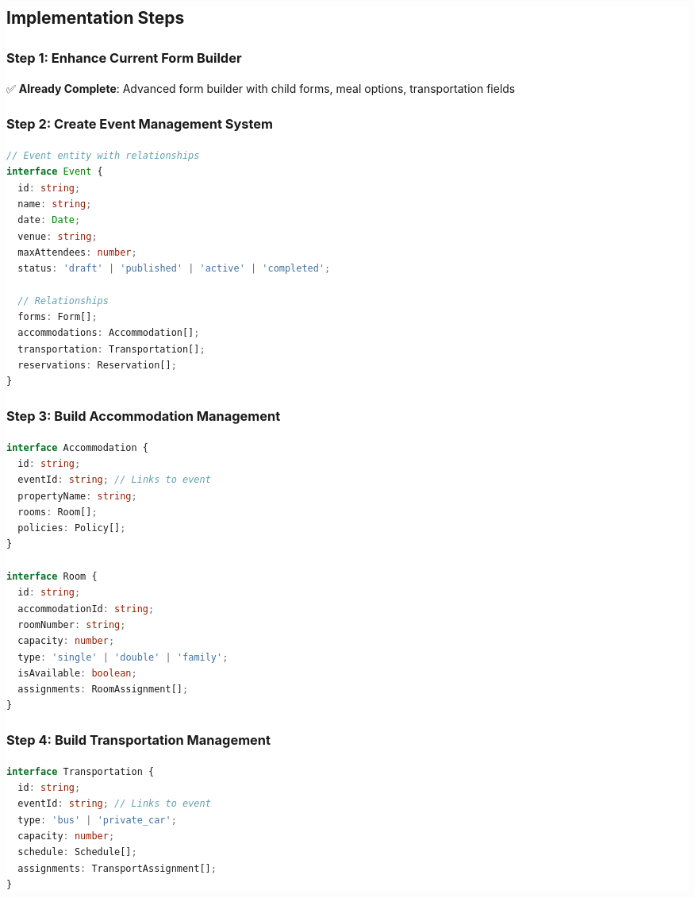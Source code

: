 ## Implementation Steps

### Step 1: Enhance Current Form Builder
✅ **Already Complete**: Advanced form builder with child forms, meal options, transportation fields

### Step 2: Create Event Management System
```typescript
// Event entity with relationships
interface Event {
  id: string;
  name: string;
  date: Date;
  venue: string;
  maxAttendees: number;
  status: 'draft' | 'published' | 'active' | 'completed';
  
  // Relationships
  forms: Form[];
  accommodations: Accommodation[];
  transportation: Transportation[];
  reservations: Reservation[];
}
```

### Step 3: Build Accommodation Management
```typescript
interface Accommodation {
  id: string;
  eventId: string; // Links to event
  propertyName: string;
  rooms: Room[];
  policies: Policy[];
}

interface Room {
  id: string;
  accommodationId: string;
  roomNumber: string;
  capacity: number;
  type: 'single' | 'double' | 'family';
  isAvailable: boolean;
  assignments: RoomAssignment[];
}
```

### Step 4: Build Transportation Management  
```typescript
interface Transportation {
  id: string;
  eventId: string; // Links to event
  type: 'bus' | 'private_car';
  capacity: number;
  schedule: Schedule[];
  assignments: TransportAssignment[];
}
```
